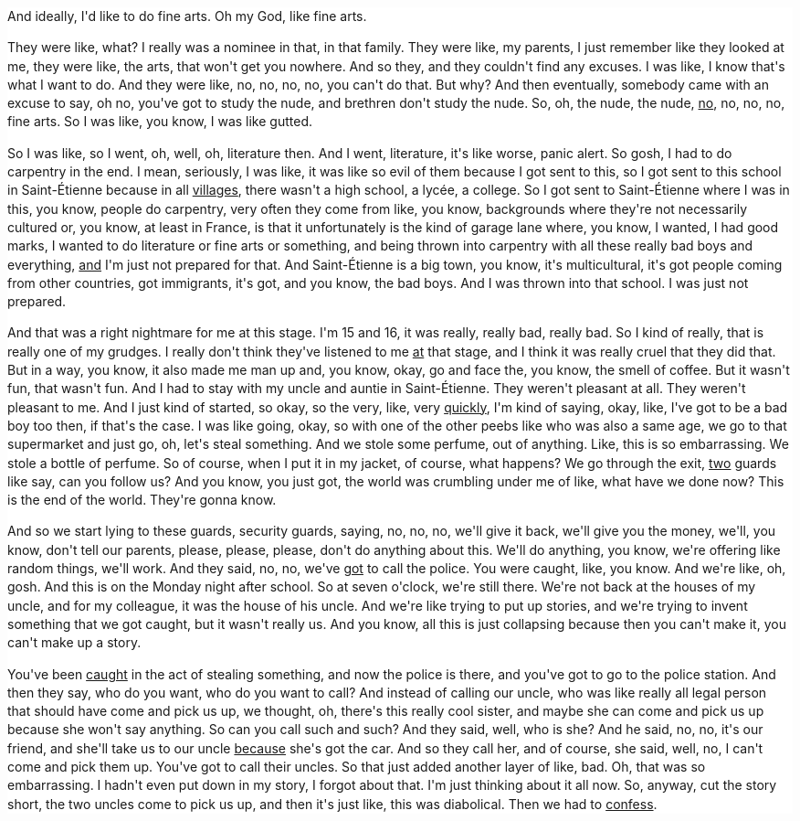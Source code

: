 And ideally, I'd like to do fine arts. Oh my God, like fine arts.

They were like, what? I really was a nominee in that, in that family. They were like, my parents, I just remember like they looked at me, they were like, the arts, that won't get you nowhere. And so they, and they couldn't find any excuses. I was like, I know that's what I want to do. And they were like, no, no, no, no, you can't do that. But why? And then eventually, somebody came with an excuse to say, oh no, you've got to study the nude, and brethren don't study the nude. So, oh, the nude, the nude, [no](https://www.youtube.com/watch?v=S7hHOFmwPEc&t=1986s), no, no, no, fine arts. So I was like, you know, I was like gutted. 

So I was like, so I went, oh, well, oh, literature then. And I went, literature, it's like worse, panic alert. So gosh, I had to do carpentry in the end. I mean, seriously, I was like, it was like so evil of them because I got sent to this, so I got sent to this school in Saint-Étienne because in all [villages](https://www.youtube.com/watch?v=S7hHOFmwPEc&t=2016s), there wasn't a high school, a lycée, a college. So I got sent to Saint-Étienne where I was in this, you know, people do carpentry, very often they come from like, you know, backgrounds where they're not necessarily cultured or, you know, at least in France, is that it unfortunately is the kind of garage lane where, you know, I wanted, I had good marks, I wanted to do literature or fine arts or something, and being thrown into carpentry with all these really bad boys and everything, [and](https://www.youtube.com/watch?v=S7hHOFmwPEc&t=2046s) I'm just not prepared for that. And Saint-Étienne is a big town, you know, it's multicultural, it's got people coming from other countries, got immigrants, it's got, and you know, the bad boys. And I was thrown into that school. I was just not prepared.

 And that was a right nightmare for me at this stage. I'm 15 and 16, it was really, really bad, really bad. So I kind of really, that is really one of my grudges. I really don't think they've listened to me [at](https://www.youtube.com/watch?v=S7hHOFmwPEc&t=2076s) that stage, and I think it was really cruel that they did that. But in a way, you know, it also made me man up and, you know, okay, go and face the, you know, the smell of coffee. But it wasn't fun, that wasn't fun. And I had to stay with my uncle and auntie in Saint-Étienne. They weren't pleasant at all. They weren't pleasant to me. And I just kind of started, so okay, so the very, like, very [quickly](https://www.youtube.com/watch?v=S7hHOFmwPEc&t=2106s), I'm kind of saying, okay, like, I've got to be a bad boy too then, if that's the case. I was like going, okay, so with one of the other peebs like who was also a same age, we go to that supermarket and just go, oh, let's steal something. And we stole some perfume, out of anything. Like, this is so embarrassing. We stole a bottle of perfume. So of course, when I put it in my jacket, of course, what happens? We go through the exit, [two](https://www.youtube.com/watch?v=S7hHOFmwPEc&t=2136s) guards like say, can you follow us? And you know, you just got, the world was crumbling under me of like, what have we done now? This is the end of the world. They're gonna know.

 And so we start lying to these guards, security guards, saying, no, no, no, we'll give it back, we'll give you the money, we'll, you know, don't tell our parents, please, please, please, don't do anything about this. We'll do anything, you know, we're offering like random things, we'll work. And they said, no, no, we've [got](https://www.youtube.com/watch?v=S7hHOFmwPEc&t=2167s) to call the police. You were caught, like, you know. And we're like, oh, gosh. And this is on the Monday night after school. So at seven o'clock, we're still there. We're not back at the houses of my uncle, and for my colleague, it was the house of his uncle. And we're like trying to put up stories, and we're trying to invent something that we got caught, but it wasn't really us. And you know, all this is just collapsing because then you can't make it, you can't make up a story. 

You've been [caught](https://www.youtube.com/watch?v=S7hHOFmwPEc&t=2197s) in the act of stealing something, and now the police is there, and you've got to go to the police station. And then they say, who do you want, who do you want to call? And instead of calling our uncle, who was like really all legal person that should have come and pick us up, we thought, oh, there's this really cool sister, and maybe she can come and pick us up because she won't say anything. So can you call such and such? And they said, well, who is she? And he said, no, no, it's our friend, and she'll take us to our uncle [because](https://www.youtube.com/watch?v=S7hHOFmwPEc&t=2227s) she's got the car. And so they call her, and of course, she said, well, no, I can't come and pick them up. You've got to call their uncles. So that just added another layer of like, bad. Oh, that was so embarrassing. I hadn't even put down in my story, I forgot about that. I'm just thinking about it all now. So, anyway, cut the story short, the two uncles come to pick us up, and then it's just like, this was diabolical. Then we had to [confess](https://www.youtube.com/watch?v=S7hHOFmwPEc&t=2257s). 
